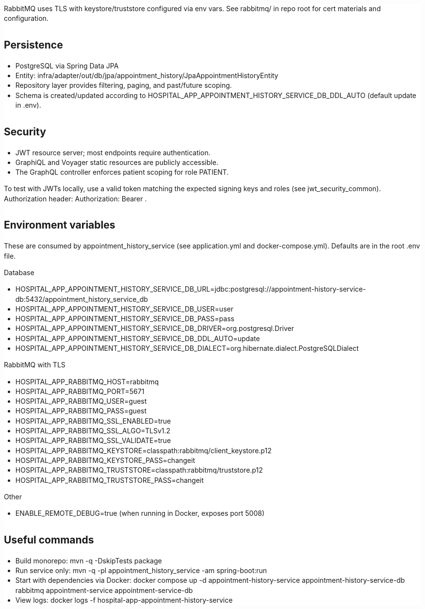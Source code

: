 RabbitMQ uses TLS with keystore/truststore configured via env vars. See rabbitmq/ in repo root for cert materials and configuration.


## Persistence
- PostgreSQL via Spring Data JPA
- Entity: infra/adapter/out/db/jpa/appointment_history/JpaAppointmentHistoryEntity
- Repository layer provides filtering, paging, and past/future scoping.
- Schema is created/updated according to HOSPITAL_APP_APPOINTMENT_HISTORY_SERVICE_DB_DDL_AUTO (default update in .env).


## Security
- JWT resource server; most endpoints require authentication.
- GraphiQL and Voyager static resources are publicly accessible.
- The GraphQL controller enforces patient scoping for role PATIENT.

To test with JWTs locally, use a valid token matching the expected signing keys and roles (see jwt_security_common). Authorization header: Authorization: Bearer <token>.


## Environment variables
These are consumed by appointment_history_service (see application.yml and docker-compose.yml). Defaults are in the root .env file.

Database
- HOSPITAL_APP_APPOINTMENT_HISTORY_SERVICE_DB_URL=jdbc:postgresql://appointment-history-service-db:5432/appointment_history_service_db
- HOSPITAL_APP_APPOINTMENT_HISTORY_SERVICE_DB_USER=user
- HOSPITAL_APP_APPOINTMENT_HISTORY_SERVICE_DB_PASS=pass
- HOSPITAL_APP_APPOINTMENT_HISTORY_SERVICE_DB_DRIVER=org.postgresql.Driver
- HOSPITAL_APP_APPOINTMENT_HISTORY_SERVICE_DB_DDL_AUTO=update
- HOSPITAL_APP_APPOINTMENT_HISTORY_SERVICE_DB_DIALECT=org.hibernate.dialect.PostgreSQLDialect

RabbitMQ with TLS
- HOSPITAL_APP_RABBITMQ_HOST=rabbitmq
- HOSPITAL_APP_RABBITMQ_PORT=5671
- HOSPITAL_APP_RABBITMQ_USER=guest
- HOSPITAL_APP_RABBITMQ_PASS=guest
- HOSPITAL_APP_RABBITMQ_SSL_ENABLED=true
- HOSPITAL_APP_RABBITMQ_SSL_ALGO=TLSv1.2
- HOSPITAL_APP_RABBITMQ_SSL_VALIDATE=true
- HOSPITAL_APP_RABBITMQ_KEYSTORE=classpath:rabbitmq/client_keystore.p12
- HOSPITAL_APP_RABBITMQ_KEYSTORE_PASS=changeit
- HOSPITAL_APP_RABBITMQ_TRUSTSTORE=classpath:rabbitmq/truststore.p12
- HOSPITAL_APP_RABBITMQ_TRUSTSTORE_PASS=changeit

Other
- ENABLE_REMOTE_DEBUG=true (when running in Docker, exposes port 5008)


## Useful commands
- Build monorepo: mvn -q -DskipTests package
- Run service only: mvn -q -pl appointment_history_service -am spring-boot:run
- Start with dependencies via Docker:
  docker compose up -d appointment-history-service appointment-history-service-db rabbitmq appointment-service appointment-service-db
- View logs: docker logs -f hospital-app-appointment-history-service
